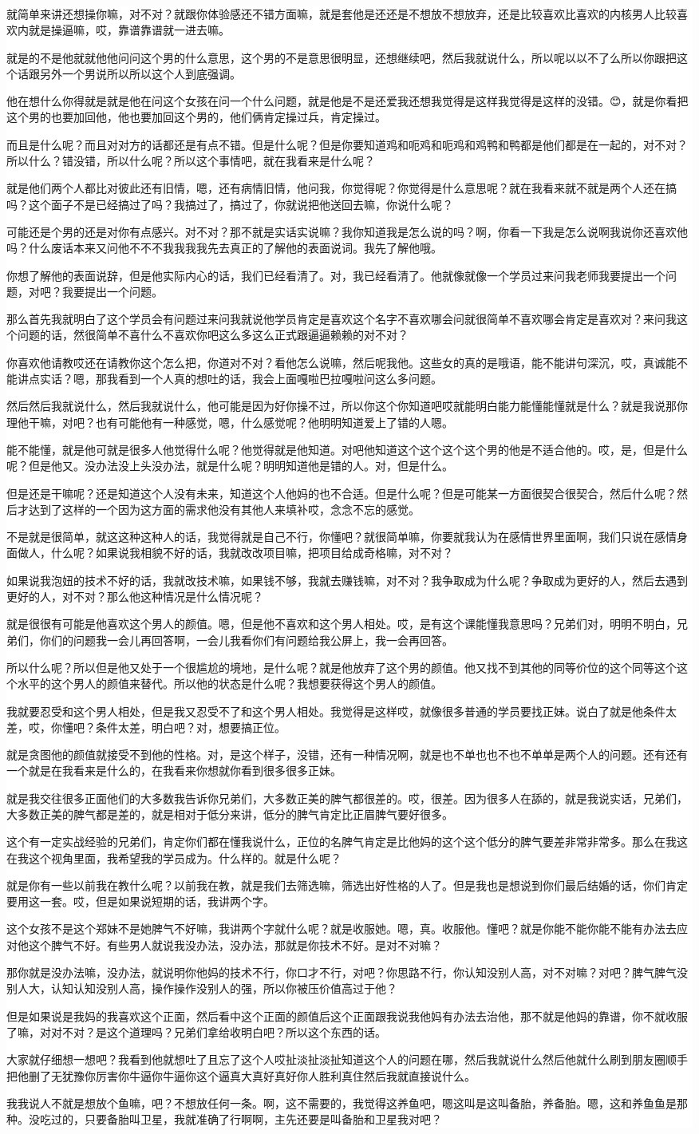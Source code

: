 就简单来讲还想操你嘛，对不对？就跟你体验感还不错方面嘛，就是套他是还还是不想放不想放弃，还是比较喜欢比喜欢的内核男人比较喜欢内就是操逼嘛，哎，靠谱靠谱就一进去嘛。

就是的不是他就就他他问问这个男的什么意思，这个男的不是意思很明显，还想继续吧，然后我就说什么，所以呢以以不了么所以你跟把这个话跟另外一个男说所以所以这个人到底强调。

他在想什么你得就是就是他在问这个女孩在问一个什么问题，就是他是不是还爱我还想我觉得是这样我觉得是这样的没错。😊，就是你看把这个男的也要加回他，他也要加回这个男的，他们俩肯定操过兵，肯定操过。

而且是什么呢？而且对对方的话都还是有点不错。但是什么呢？但是你要知道鸡和呃鸡和呃鸡和鸡鸭和鸭都是他们都是在一起的，对不对？所以什么？错没错，所以什么呢？所以这个事情吧，就在我看来是什么呢？

就是他们两个人都比对彼此还有旧情，嗯，还有病情旧情，他问我，你觉得呢？你觉得是什么意思呢？就在我看来就不就是两个人还在搞吗？这个面子不是已经搞过了吗？我搞过了，搞过了，你就说把他送回去嘛，你说什么呢？

可能还是个男的还是对你有点感兴。对不对？那不就是实话实说嘛？我你知道我是怎么说的吗？啊，你看一下我是怎么说啊我说你还喜欢他吗？什么废话本来又问他不不不我我我我先去真正的了解他的表面说词。我先了解他哦。

你想了解他的表面说辞，但是他实际内心的话，我们已经看清了。对，我已经看清了。他就像就像一个学员过来问我老师我要提出一个问题，对吧？我要提出一个问题。

那么首先我就明白了这个学员会有问题过来问我就说他学员肯定是喜欢这个名字不喜欢哪会问就很简单不喜欢哪会肯定是喜欢对？来问我这个问题的话，然很简单不喜什么不喜欢你吧这么多这么正式跟逼逼赖赖的对不对？

你喜欢他请教哎还在请教你这个怎么把，你道对不对？看他怎么说嘛，然后呢我他。这些女的真的是哦语，能不能讲句深沉，哎，真诚能不能讲点实话？嗯，那我看到一个人真的想吐的话，我会上面嘎啦巴拉嘎啦问这么多问题。

然后然后我就说什么，然后我就说什么，他可能是因为好你操不过，所以你这个你知道吧哎就能明白能力能懂能懂就是什么？就是我说那你理他干嘛，对吧？也有可能他有一种感觉，嗯，什么感觉呢？他明明知道爱上了错的人嗯。

能不能懂，就是他可就是很多人他觉得什么呢？他觉得就是他知道。对吧他知道这个这个这个这个男的他是不适合他的。哎，是，但是什么呢？但是他又。没办法没上头没办法，就是什么呢？明明知道他是错的人。对，但是什么。

但是还是干嘛呢？还是知道这个人没有未来，知道这个人他妈的也不合适。但是什么呢？但是可能某一方面很契合很契合，然后什么呢？然后才达到了这样的一个因为这方面的需求他没有其他人来填补哎，念念不忘的感觉。

不是就是很简单，就这这种这种人的话，我觉得就是自己不行，你懂吧？就很简单嘛，你要就我认为在感情世界里面啊，我们只说在感情身面做人，什么呢？如果说我相貌不好的话，我就改改项目嘛，把项目给成奇格嘛，对不对？

如果说我泡妞的技术不好的话，我就改技术嘛，如果钱不够，我就去赚钱嘛，对不对？我争取成为什么呢？争取成为更好的人，然后去遇到更好的人，对不对？那么他这种情况是什么情况呢？

就是很很有可能是他喜欢这个男人的颜值。嗯，但是他不喜欢和这个男人相处。哎，是有这个课能懂我意思吗？兄弟们对，明明不明白，兄弟们，你们的问题我一会儿再回答啊，一会儿我看你们有问题给我公屏上，我一会再回答。

所以什么呢？所以但是他又处于一个很尴尬的境地，是什么呢？就是他放弃了这个男的颜值。他又找不到其他的同等价位的这个同等这个这个水平的这个男人的颜值来替代。所以他的状态是什么呢？我想要获得这个男人的颜值。

我就要忍受和这个男人相处，但是我又忍受不了和这个男人相处。我觉得是这样哎，就像很多普通的学员要找正妹。说白了就是他条件太差，哎，你懂吧？条件太差，明白吧？对，想要搞正位。

就是贪图他的颜值就接受不到他的性格。对，是这个样子，没错，还有一种情况啊，就是也不单也也不也不单单是两个人的问题。还有还有一个就是在我看来是什么的，在我看来你想就你看到很多很多正妹。

就是我交往很多正面他们的大多数我告诉你兄弟们，大多数正美的脾气都很差的。哎，很差。因为很多人在舔的，就是我说实话，兄弟们，大多数正美的脾气都是差的，就是相对于低分来讲，低分的脾气肯定比正眉脾气要好很多。

这个有一定实战经验的兄弟们，肯定你们都在懂我说什么，正位的名脾气肯定是比他妈的这个这个低分的脾气要差非常非常多。那么在我这在我这个视角里面，我希望我的学员成为。什么样的。就是什么呢？

就是你有一些以前我在教什么呢？以前我在教，就是我们去筛选嘛，筛选出好性格的人了。但是我也是想说到你们最后结婚的话，你们肯定要用这一套。哎，但是如果说短期的话，我讲两个字。

这个女孩不是这个郑妹不是她脾气不好嘛，我讲两个字就什么呢？就是收服她。嗯，真。收服他。懂吧？就是你能不能你能不能有办法去应对他这个脾气不好。有些男人就说我没办法，没办法，那就是你技术不好。是对不对嘛？

那你就是没办法嘛，没办法，就说明你他妈的技术不行，你口才不行，对吧？你思路不行，你认知没别人高，对不对嘛？对吧？脾气脾气没别人大，认知认知没别人高，操作操作没别人的强，所以你被压价值高过于他？

但是如果说是我妈的我喜欢这个正面，然后看中这个正面的颜值后这个正面跟我说我他妈有办法去治他，那不就是他妈的靠谱，你不就收服了嘛，对对不对？是这个道理吗？兄弟们拿给收明白吧？所以这个东西的话。

大家就仔细想一想吧？我看到他就想吐了且忘了这个人哎扯淡扯淡扯知道这个人的问题在哪，然后我就说什么然后他就什么刷到朋友圈顺手把他删了无犹豫你厉害你牛逼你牛逼你这个逼真大真好真好你人胜利真住然后我就直接说什么。

我我说人不就是想放个鱼嘛，吧？不想放任何一条。啊，这不需要的，我觉得这养鱼吧，嗯这叫是这叫备胎，养备胎。嗯，这和养鱼鱼是那种。没吃过的，只要备胎叫卫星，我就准确了行啊啊，主先还要是叫备胎和卫星我对吧？
